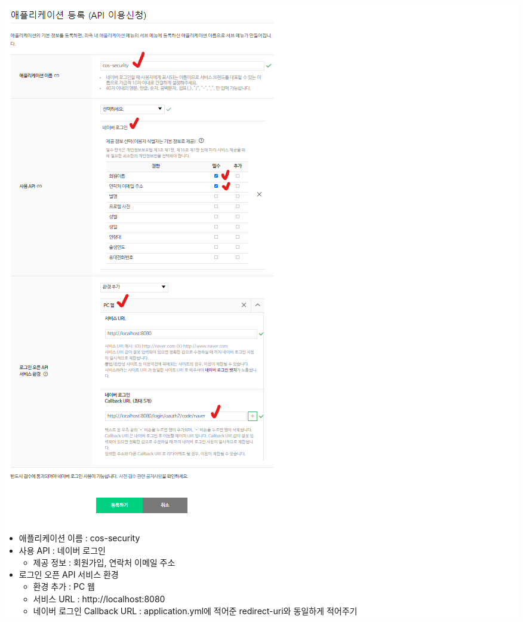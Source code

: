 <img src="./img/chapter11_6.png">

- 애플리케이션 이름 : cos-security
- 사용 API : 네이버 로그인
    - 제공 정보 : 회원가입, 연락처 이메일 주소
- 로그인 오픈 API 서비스 환경
    - 환경 추가 : PC 웹
    - 서비스 URL : http://localhost:8080
    - 네이버 로그인 Callback URL : application.yml에 적어준 redirect-uri와 동일하게 적어주기
